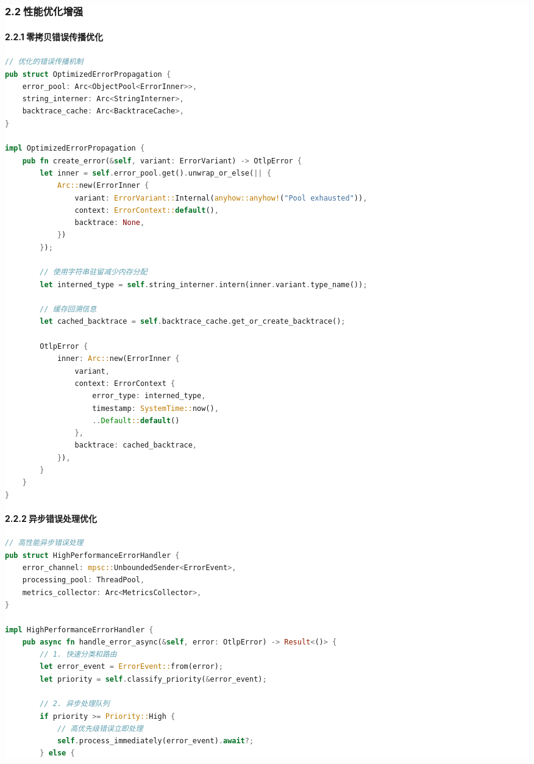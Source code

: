 ### 2.2 性能优化增强

#### 2.2.1 零拷贝错误传播优化

```rust
// 优化的错误传播机制
pub struct OptimizedErrorPropagation {
    error_pool: Arc<ObjectPool<ErrorInner>>,
    string_interner: Arc<StringInterner>,
    backtrace_cache: Arc<BacktraceCache>,
}

impl OptimizedErrorPropagation {
    pub fn create_error(&self, variant: ErrorVariant) -> OtlpError {
        let inner = self.error_pool.get().unwrap_or_else(|| {
            Arc::new(ErrorInner {
                variant: ErrorVariant::Internal(anyhow::anyhow!("Pool exhausted")),
                context: ErrorContext::default(),
                backtrace: None,
            })
        });
        
        // 使用字符串驻留减少内存分配
        let interned_type = self.string_interner.intern(inner.variant.type_name());
        
        // 缓存回溯信息
        let cached_backtrace = self.backtrace_cache.get_or_create_backtrace();
        
        OtlpError {
            inner: Arc::new(ErrorInner {
                variant,
                context: ErrorContext {
                    error_type: interned_type,
                    timestamp: SystemTime::now(),
                    ..Default::default()
                },
                backtrace: cached_backtrace,
            }),
        }
    }
}
```

#### 2.2.2 异步错误处理优化

```rust
// 高性能异步错误处理
pub struct HighPerformanceErrorHandler {
    error_channel: mpsc::UnboundedSender<ErrorEvent>,
    processing_pool: ThreadPool,
    metrics_collector: Arc<MetricsCollector>,
}

impl HighPerformanceErrorHandler {
    pub async fn handle_error_async(&self, error: OtlpError) -> Result<()> {
        // 1. 快速分类和路由
        let error_event = ErrorEvent::from(error);
        let priority = self.classify_priority(&error_event);
        
        // 2. 异步处理队列
        if priority >= Priority::High {
            // 高优先级错误立即处理
            self.process_immediately(error_event).await?;
        } else {
```